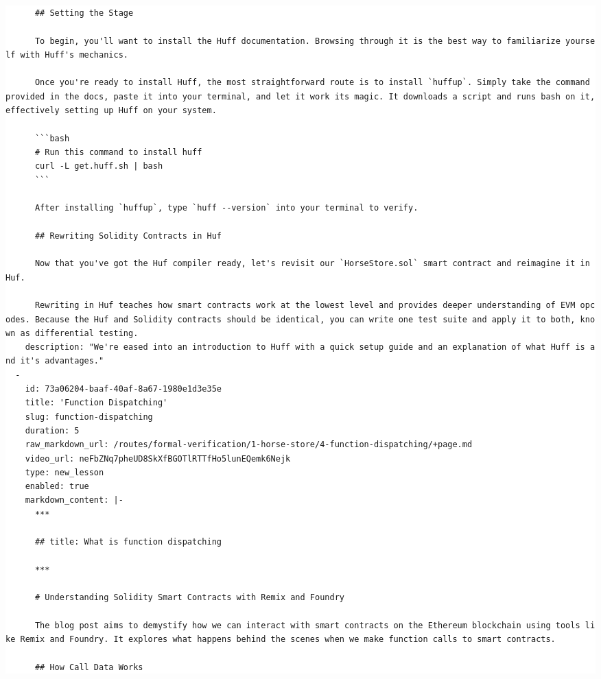           ## Setting the Stage

          To begin, you'll want to install the Huff documentation. Browsing through it is the best way to familiarize yourself with Huff's mechanics.

          Once you're ready to install Huff, the most straightforward route is to install `huffup`. Simply take the command provided in the docs, paste it into your terminal, and let it work its magic. It downloads a script and runs bash on it, effectively setting up Huff on your system.

          ```bash
          # Run this command to install huff
          curl -L get.huff.sh | bash
          ```

          After installing `huffup`, type `huff --version` into your terminal to verify.

          ## Rewriting Solidity Contracts in Huf

          Now that you've got the Huf compiler ready, let's revisit our `HorseStore.sol` smart contract and reimagine it in Huf.

          Rewriting in Huf teaches how smart contracts work at the lowest level and provides deeper understanding of EVM opcodes. Because the Huf and Solidity contracts should be identical, you can write one test suite and apply it to both, known as differential testing.
        description: "We're eased into an introduction to Huff with a quick setup guide and an explanation of what Huff is and it's advantages."
      -
        id: 73a06204-baaf-40af-8a67-1980e1d3e35e
        title: 'Function Dispatching'
        slug: function-dispatching
        duration: 5
        raw_markdown_url: /routes/formal-verification/1-horse-store/4-function-dispatching/+page.md
        video_url: neFbZNq7pheUD8SkXfBGOTlRTTfHo5lunEQemk6Nejk
        type: new_lesson
        enabled: true
        markdown_content: |-
          ***

          ## title: What is function dispatching

          ***

          # Understanding Solidity Smart Contracts with Remix and Foundry

          The blog post aims to demystify how we can interact with smart contracts on the Ethereum blockchain using tools like Remix and Foundry. It explores what happens behind the scenes when we make function calls to smart contracts.

          ## How Call Data Works
